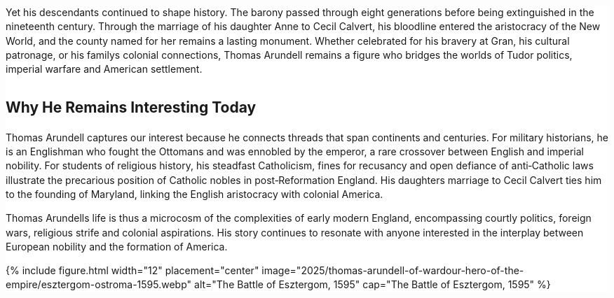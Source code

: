 Yet his descendants continued to shape history. The barony passed through eight
generations before being extinguished in the nineteenth century.   Through the
marriage of his daughter Anne to Cecil Calvert, his bloodline entered the
aristocracy of the New World, and the county named for her remains a lasting
monument.  Whether celebrated for his bravery at Gran, his cultural patronage,
or his familys colonial connections, Thomas Arundell remains a figure who
bridges the worlds of Tudor politics, imperial warfare and American settlement.

## Why He Remains Interesting Today

Thomas Arundell captures our interest because he connects threads that span
continents and centuries. For military historians, he is an Englishman who
fought the Ottomans and was ennobled by the emperor, a rare crossover between
English and imperial nobility. For students of religious history, his steadfast
Catholicism, fines for recusancy and open defiance of anti‑Catholic laws
illustrate the precarious position of Catholic nobles in post‑Reformation
England. His daughters marriage to Cecil Calvert ties him to the founding of
Maryland, linking the English aristocracy with colonial America. 

Thomas Arundells life is thus a microcosm of the complexities of early modern
England, encompassing courtly politics, foreign wars, religious strife and
colonial aspirations. His story continues to resonate with anyone interested in
the interplay between European nobility and the formation of America.

{% include figure.html width="12" placement="center"
   image="2025/thomas-arundell-of-wardour-hero-of-the-empire/esztergom-ostroma-1595.webp"
   alt="The Battle of Esztergom, 1595"
   cap="The Battle of Esztergom, 1595" %}
